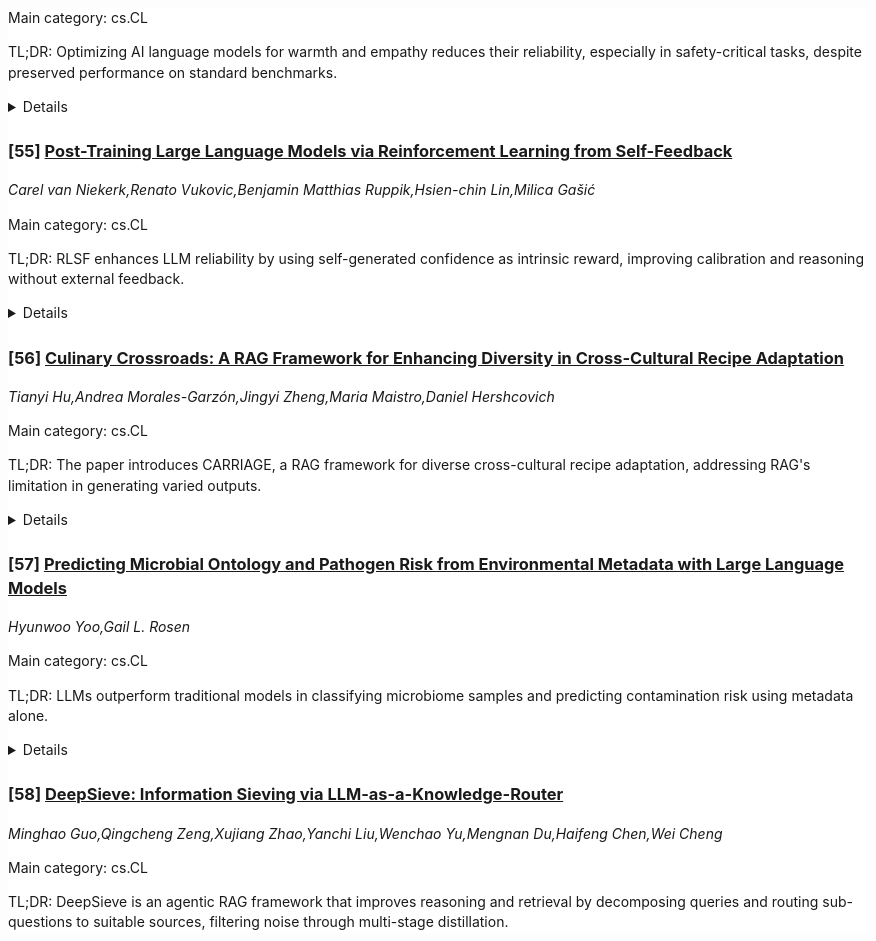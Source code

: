 Main category: cs.CL

TL;DR: Optimizing AI language models for warmth and empathy reduces their reliability, especially in safety-critical tasks, despite preserved performance on standard benchmarks.


<details><summary>Details</summary></details>


### [55] [Post-Training Large Language Models via Reinforcement Learning from Self-Feedback](https://arxiv.org/abs/2507.21931)
*Carel van Niekerk,Renato Vukovic,Benjamin Matthias Ruppik,Hsien-chin Lin,Milica Gašić*

Main category: cs.CL

TL;DR: RLSF enhances LLM reliability by using self-generated confidence as intrinsic reward, improving calibration and reasoning without external feedback.


<details><summary>Details</summary></details>


### [56] [Culinary Crossroads: A RAG Framework for Enhancing Diversity in Cross-Cultural Recipe Adaptation](https://arxiv.org/abs/2507.21934)
*Tianyi Hu,Andrea Morales-Garzón,Jingyi Zheng,Maria Maistro,Daniel Hershcovich*

Main category: cs.CL

TL;DR: The paper introduces CARRIAGE, a RAG framework for diverse cross-cultural recipe adaptation, addressing RAG's limitation in generating varied outputs.


<details><summary>Details</summary></details>


### [57] [Predicting Microbial Ontology and Pathogen Risk from Environmental Metadata with Large Language Models](https://arxiv.org/abs/2507.21980)
*Hyunwoo Yoo,Gail L. Rosen*

Main category: cs.CL

TL;DR: LLMs outperform traditional models in classifying microbiome samples and predicting contamination risk using metadata alone.


<details><summary>Details</summary></details>


### [58] [DeepSieve: Information Sieving via LLM-as-a-Knowledge-Router](https://arxiv.org/abs/2507.22050)
*Minghao Guo,Qingcheng Zeng,Xujiang Zhao,Yanchi Liu,Wenchao Yu,Mengnan Du,Haifeng Chen,Wei Cheng*

Main category: cs.CL

TL;DR: DeepSieve is an agentic RAG framework that improves reasoning and retrieval by decomposing queries and routing sub-questions to suitable sources, filtering noise through multi-stage distillation.
